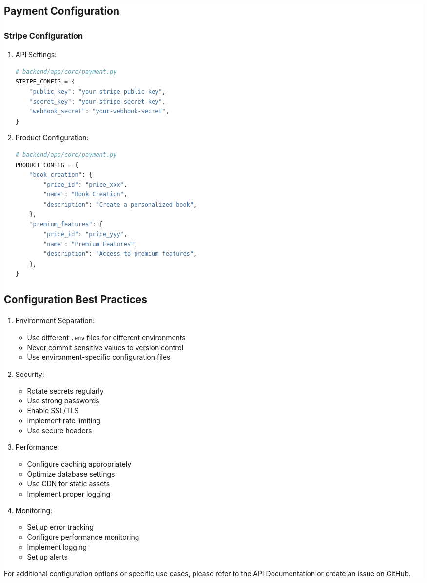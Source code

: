 ## Payment Configuration

### Stripe Configuration

1. API Settings:
   ```python
   # backend/app/core/payment.py
   STRIPE_CONFIG = {
       "public_key": "your-stripe-public-key",
       "secret_key": "your-stripe-secret-key",
       "webhook_secret": "your-webhook-secret",
   }
   ```

2. Product Configuration:
   ```python
   # backend/app/core/payment.py
   PRODUCT_CONFIG = {
       "book_creation": {
           "price_id": "price_xxx",
           "name": "Book Creation",
           "description": "Create a personalized book",
       },
       "premium_features": {
           "price_id": "price_yyy",
           "name": "Premium Features",
           "description": "Access to premium features",
       },
   }
   ```

## Configuration Best Practices

1. Environment Separation:
   - Use different `.env` files for different environments
   - Never commit sensitive values to version control
   - Use environment-specific configuration files

2. Security:
   - Rotate secrets regularly
   - Use strong passwords
   - Enable SSL/TLS
   - Implement rate limiting
   - Use secure headers

3. Performance:
   - Configure caching appropriately
   - Optimize database settings
   - Use CDN for static assets
   - Implement proper logging

4. Monitoring:
   - Set up error tracking
   - Configure performance monitoring
   - Implement logging
   - Set up alerts

For additional configuration options or specific use cases, please refer to the [API Documentation](../development/api.md) or create an issue on GitHub. 